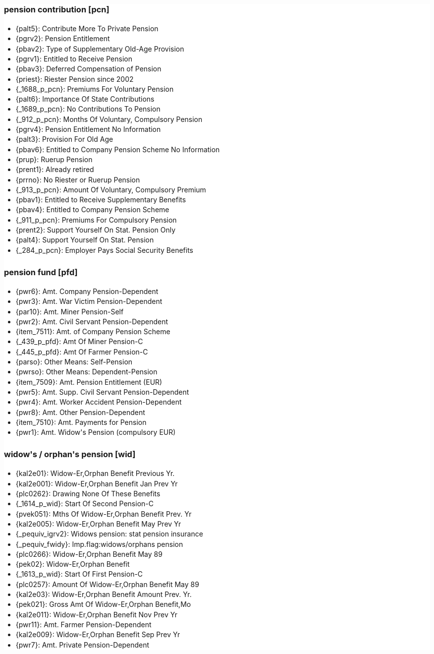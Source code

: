 ### pension contribution [pcn]

- {palt5}: Contribute More To Private Pension
- {pgrv2}: Pension Entitlement
- {pbav2}: Type of Supplementary Old-Age Provision
- {pgrv1}: Entitled to Receive Pension
- {pbav3}: Deferred Compensation of Pension
- {priest}: Riester Pension since 2002
- {_1688_p_pcn}: Premiums For Voluntary Pension
- {palt6}: Importance Of State Contributions
- {_1689_p_pcn}: No Contributions To Pension
- {_912_p_pcn}: Months Of Voluntary, Compulsory Pension
- {pgrv4}: Pension Entitlement No Information
- {palt3}: Provision For Old Age
- {pbav6}: Entitled to Company Pension Scheme No Information
- {prup}: Ruerup Pension
- {prent1}: Already retired
- {prrno}: No Riester or Ruerup Pension
- {_913_p_pcn}: Amount Of Voluntary, Compulsory Premium
- {pbav1}: Entitled to Receive Supplementary Benefits
- {pbav4}: Entitled to Company Pension Scheme
- {_911_p_pcn}: Premiums For Compulsory Pension
- {prent2}: Support Yourself On Stat. Pension Only
- {palt4}: Support Yourself On Stat. Pension
- {_284_p_pcn}: Employer Pays Social Security Benefits

### pension fund [pfd]

- {pwr6}: Amt. Company Pension-Dependent
- {pwr3}: Amt. War Victim Pension-Dependent
- {par10}: Amt. Miner Pension-Self
- {pwr2}: Amt. Civil Servant Pension-Dependent
- {item_7511}: Amt. of Company Pension Scheme
- {_439_p_pfd}: Amt Of Miner Pension-C
- {_445_p_pfd}: Amt Of Farmer Pension-C
- {parso}: Other Means: Self-Pension
- {pwrso}: Other Means: Dependent-Pension
- {item_7509}: Amt. Pension Entitlement (EUR)
- {pwr5}: Amt. Supp. Civil Servant Pension-Dependent
- {pwr4}: Amt. Worker Accident Pension-Dependent
- {pwr8}: Amt. Other Pension-Dependent
- {item_7510}: Amt. Payments for Pension
- {pwr1}: Amt. Widow's Pension (compulsory EUR)

### widow's / orphan's pension [wid]

- {kal2e01}: Widow-Er,Orphan Benefit Previous Yr.
- {kal2e001}: Widow-Er,Orphan Benefit Jan Prev Yr
- {plc0262}: Drawing None Of These Benefits
- {_1614_p_wid}: Start Of Second Pension-C
- {pvek051}: Mths Of Widow-Er,Orphan Benefit Prev. Yr
- {kal2e005}: Widow-Er,Orphan Benefit May Prev Yr
- {_pequiv_igrv2}: Widows pension: stat pension insurance
- {_pequiv_fwidy}: Imp.flag:widows/orphans pension
- {plc0266}: Widow-Er,Orphan Benefit May 89
- {pek02}: Widow-Er,Orphan Benefit
- {_1613_p_wid}: Start Of First Pension-C
- {plc0257}: Amount Of Widow-Er,Orphan Benefit May 89
- {kal2e03}: Widow-Er,Orphan Benefit Amount Prev. Yr.
- {pek021}: Gross Amt Of Widow-Er,Orphan Benefit,Mo
- {kal2e011}: Widow-Er,Orphan Benefit Nov Prev Yr
- {pwr11}: Amt. Farmer Pension-Dependent
- {kal2e009}: Widow-Er,Orphan Benefit Sep Prev Yr
- {pwr7}: Amt. Private Pension-Dependent